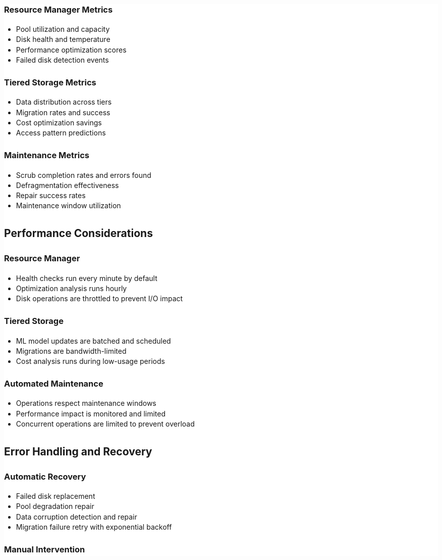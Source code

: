 ### Resource Manager Metrics

- Pool utilization and capacity
- Disk health and temperature
- Performance optimization scores
- Failed disk detection events

### Tiered Storage Metrics

- Data distribution across tiers
- Migration rates and success
- Cost optimization savings
- Access pattern predictions

### Maintenance Metrics

- Scrub completion rates and errors found
- Defragmentation effectiveness
- Repair success rates
- Maintenance window utilization

## Performance Considerations

### Resource Manager

- Health checks run every minute by default
- Optimization analysis runs hourly
- Disk operations are throttled to prevent I/O impact

### Tiered Storage

- ML model updates are batched and scheduled
- Migrations are bandwidth-limited
- Cost analysis runs during low-usage periods

### Automated Maintenance

- Operations respect maintenance windows
- Performance impact is monitored and limited
- Concurrent operations are limited to prevent overload

## Error Handling and Recovery

### Automatic Recovery

- Failed disk replacement
- Pool degradation repair
- Data corruption detection and repair
- Migration failure retry with exponential backoff

### Manual Intervention
